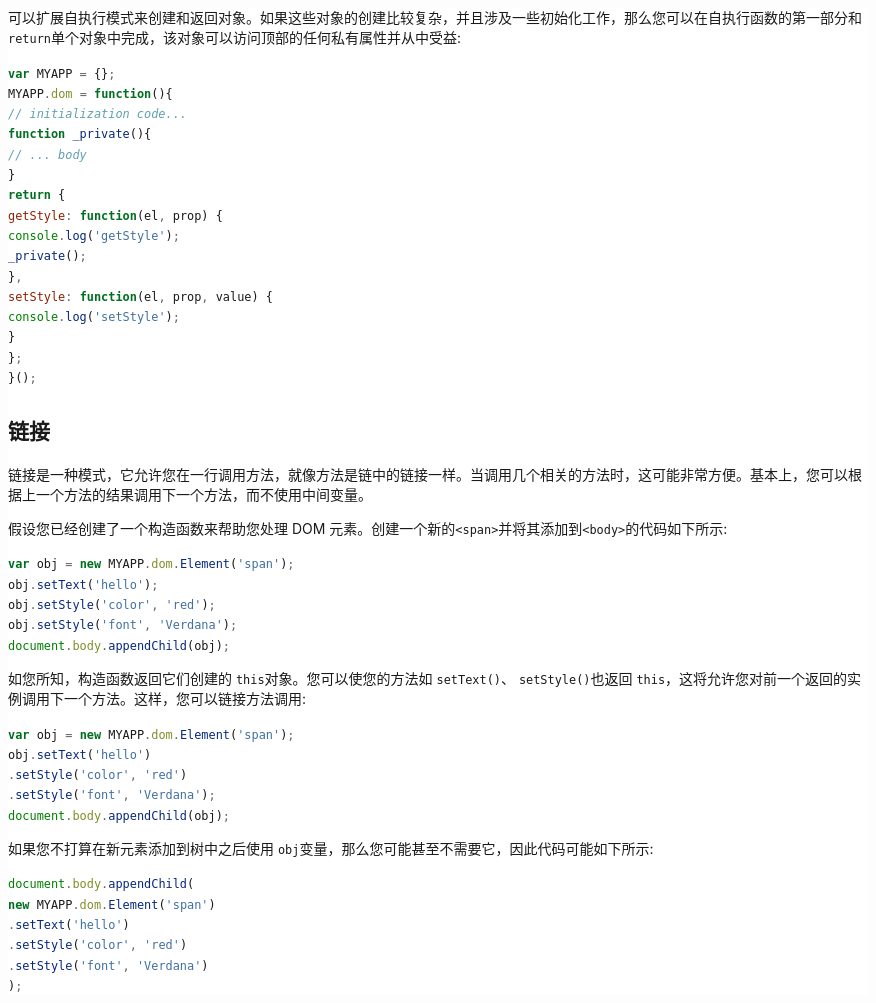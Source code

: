可以扩展自执行模式来创建和返回对象。如果这些对象的创建比较复杂，并且涉及一些初始化工作，那么您可以在自执行函数的第一部分和 `return`单个对象中完成，该对象可以访问顶部的任何私有属性并从中受益:

```js
var MYAPP = {};
MYAPP.dom = function(){
// initialization code...
function _private(){
// ... body
}
return {
getStyle: function(el, prop) {
console.log('getStyle');
_private();
},
setStyle: function(el, prop, value) {
console.log('setStyle');
}
};
}();

```

## 链接

链接是一种模式，它允许您在一行调用方法，就像方法是链中的链接一样。当调用几个相关的方法时，这可能非常方便。基本上，您可以根据上一个方法的结果调用下一个方法，而不使用中间变量。

假设您已经创建了一个构造函数来帮助您处理 DOM 元素。创建一个新的`<span>`并将其添加到`<body>`的代码如下所示:

```js
var obj = new MYAPP.dom.Element('span');
obj.setText('hello');
obj.setStyle('color', 'red');
obj.setStyle('font', 'Verdana');
document.body.appendChild(obj);

```

如您所知，构造函数返回它们创建的 `this`对象。您可以使您的方法如 `setText()`、 `setStyle()`也返回 `this`，这将允许您对前一个返回的实例调用下一个方法。这样，您可以链接方法调用:

```js
var obj = new MYAPP.dom.Element('span');
obj.setText('hello')
.setStyle('color', 'red')
.setStyle('font', 'Verdana');
document.body.appendChild(obj);

```

如果您不打算在新元素添加到树中之后使用 `obj`变量，那么您可能甚至不需要它，因此代码可能如下所示:

```js
document.body.appendChild(
new MYAPP.dom.Element('span')
.setText('hello')
.setStyle('color', 'red')
.setStyle('font', 'Verdana')
);

```

